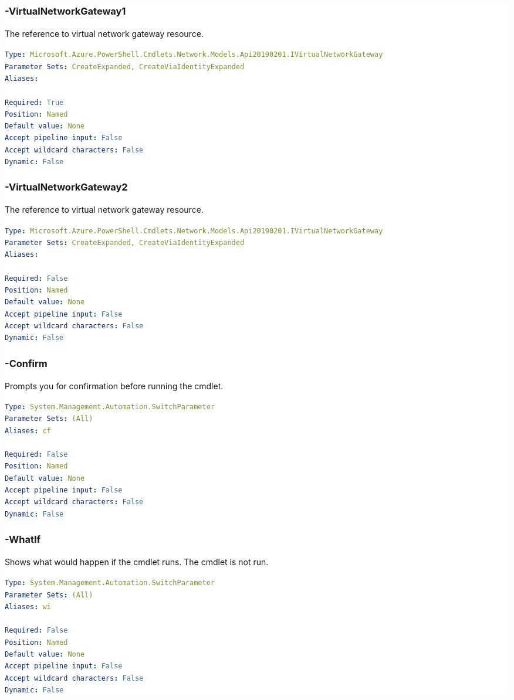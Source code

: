 ### -VirtualNetworkGateway1
The reference to virtual network gateway resource.

```yaml
Type: Microsoft.Azure.PowerShell.Cmdlets.Network.Models.Api20190201.IVirtualNetworkGateway
Parameter Sets: CreateExpanded, CreateViaIdentityExpanded
Aliases:

Required: True
Position: Named
Default value: None
Accept pipeline input: False
Accept wildcard characters: False
Dynamic: False
```

### -VirtualNetworkGateway2
The reference to virtual network gateway resource.

```yaml
Type: Microsoft.Azure.PowerShell.Cmdlets.Network.Models.Api20190201.IVirtualNetworkGateway
Parameter Sets: CreateExpanded, CreateViaIdentityExpanded
Aliases:

Required: False
Position: Named
Default value: None
Accept pipeline input: False
Accept wildcard characters: False
Dynamic: False
```

### -Confirm
Prompts you for confirmation before running the cmdlet.

```yaml
Type: System.Management.Automation.SwitchParameter
Parameter Sets: (All)
Aliases: cf

Required: False
Position: Named
Default value: None
Accept pipeline input: False
Accept wildcard characters: False
Dynamic: False
```

### -WhatIf
Shows what would happen if the cmdlet runs.
The cmdlet is not run.

```yaml
Type: System.Management.Automation.SwitchParameter
Parameter Sets: (All)
Aliases: wi

Required: False
Position: Named
Default value: None
Accept pipeline input: False
Accept wildcard characters: False
Dynamic: False
```
